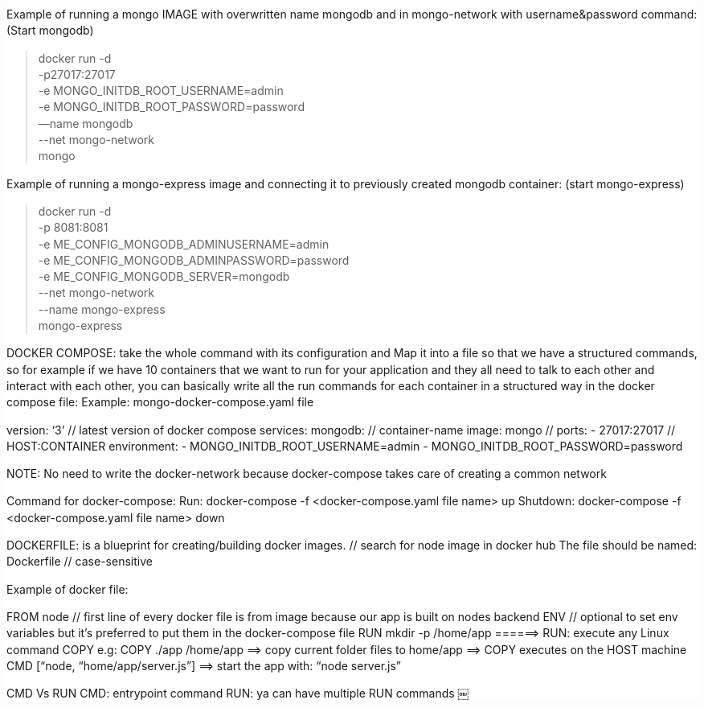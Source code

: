 Example of running a mongo IMAGE with overwritten name mongodb and in
mongo-network with username&password command: (Start mongodb)

> docker run -d \
> -p27017:27017 \
> -e MONGO_INITDB_ROOT_USERNAME=admin \
> -e MONGO_INITDB_ROOT_PASSWORD=password \
> —name mongodb \
> --net mongo-network \
> mongo

Example of running a mongo-express image and connecting it to previously created
mongodb container: (start mongo-express)

> docker run -d \
> -p 8081:8081 \
> -e ME_CONFIG_MONGODB_ADMINUSERNAME=admin \
> -e ME_CONFIG_MONGODB_ADMINPASSWORD=password \
> -e ME_CONFIG_MONGODB_SERVER=mongodb \
> --net mongo-network \
> --name mongo-express \
> mongo-express

DOCKER COMPOSE: take the whole command with its configuration and Map it into a
file so that we have a structured commands, so for example if we have 10
containers that we want to run for your application and they all need to talk to
each other and interact with each other, you can basically write all the run
commands for each container in a structured way in the docker compose file:
Example: mongo-docker-compose.yaml file

version: ‘3’ // latest version of docker compose services: mongodb: //
container-name image: mongo // <image-name> ports: - 27017:27017 //
HOST:CONTAINER environment: - MONGO_INITDB_ROOT_USERNAME=admin -
MONGO_INITDB_ROOT_PASSWORD=password

NOTE: No need to write the docker-network because docker-compose takes care of
creating a common network

Command for docker-compose: Run: docker-compose -f <docker-compose.yaml file
name> up Shutdown: docker-compose -f <docker-compose.yaml file name> down

DOCKERFILE: is a blueprint for creating/building docker images. // search for
node image in docker hub The file should be named: Dockerfile // case-sensitive

Example of docker file:

FROM node // first line of every docker file is from image because our app is
built on nodes backend ENV // optional to set env variables but it’s preferred
to put them in the docker-compose file RUN mkdir -p /home/app ======> RUN:
execute any Linux command COPY <source> <destination> e.g: COPY ./app /home/app
==> copy current folder files to home/app ==> COPY executes on the HOST machine
CMD [“node, “home/app/server.js”] ==> start the app with: “node server.js”

CMD Vs RUN CMD: entrypoint command RUN: ya can have multiple RUN commands ￼
